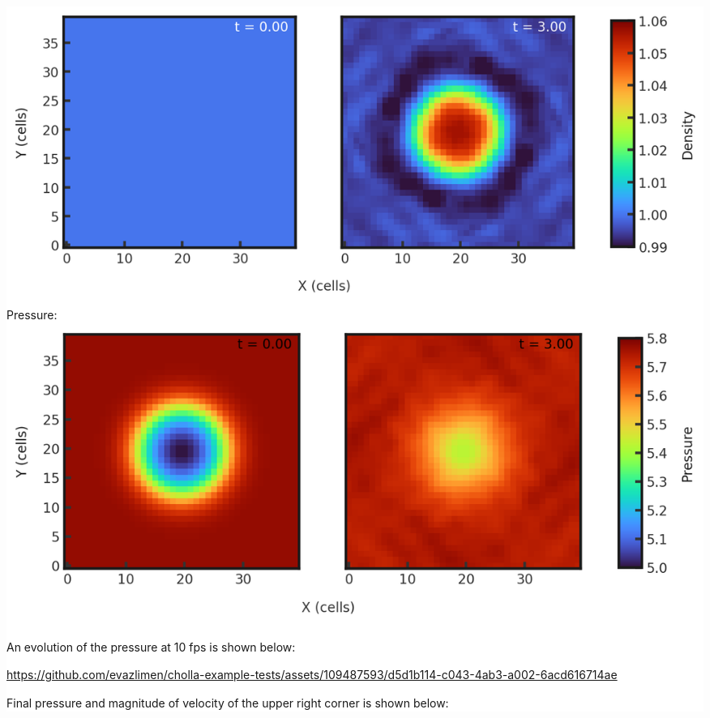 <img src="./images/2dgresho_density_xy.png" width="1200" />  
Pressure:  
<img src="./images/2dgresho_pressure_xy.png" width="1200" />  

An evolution of the pressure at 10 fps is shown below:  

https://github.com/evazlimen/cholla-example-tests/assets/109487593/d5d1b114-c043-4ab3-a002-6acd616714ae

Final pressure and magnitude of velocity of the upper right corner is shown below:
